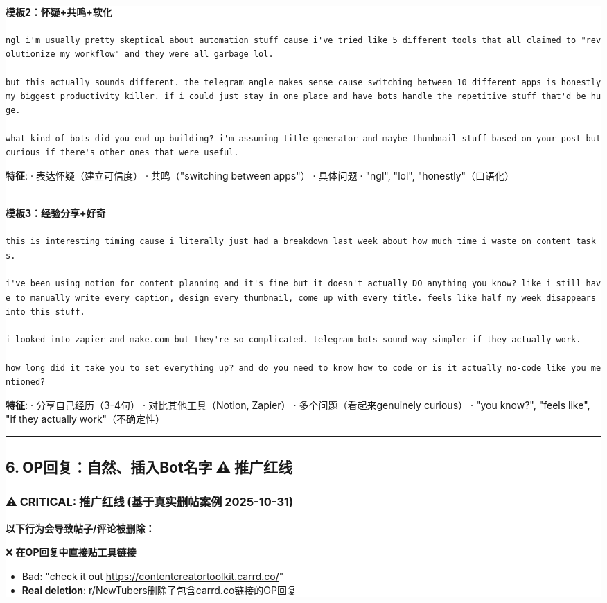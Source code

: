 
#### 模板2：怀疑+共鸣+软化
```
ngl i'm usually pretty skeptical about automation stuff cause i've tried like 5 different tools that all claimed to "revolutionize my workflow" and they were all garbage lol.

but this actually sounds different. the telegram angle makes sense cause switching between 10 different apps is honestly my biggest productivity killer. if i could just stay in one place and have bots handle the repetitive stuff that'd be huge.

what kind of bots did you end up building? i'm assuming title generator and maybe thumbnail stuff based on your post but curious if there's other ones that were useful.
```

**特征**:
· 表达怀疑（建立可信度）
· 共鸣（"switching between apps"）
· 具体问题
· "ngl", "lol", "honestly"（口语化）

---

#### 模板3：经验分享+好奇
```
this is interesting timing cause i literally just had a breakdown last week about how much time i waste on content tasks.

i've been using notion for content planning and it's fine but it doesn't actually DO anything you know? like i still have to manually write every caption, design every thumbnail, come up with every title. feels like half my week disappears into this stuff.

i looked into zapier and make.com but they're so complicated. telegram bots sound way simpler if they actually work.

how long did it take you to set everything up? and do you need to know how to code or is it actually no-code like you mentioned?
```

**特征**:
· 分享自己经历（3-4句）
· 对比其他工具（Notion, Zapier）
· 多个问题（看起来genuinely curious）
· "you know?", "feels like", "if they actually work"（不确定性）

---

## 6. OP回复：自然、插入Bot名字 ⚠️ 推广红线

### ⚠️ CRITICAL: 推广红线 (基于真实删帖案例 2025-10-31)

**以下行为会导致帖子/评论被删除：**

❌ **在OP回复中直接贴工具链接**
- Bad: "check it out https://contentcreatortoolkit.carrd.co/"
- **Real deletion**: r/NewTubers删除了包含carrd.co链接的OP回复
